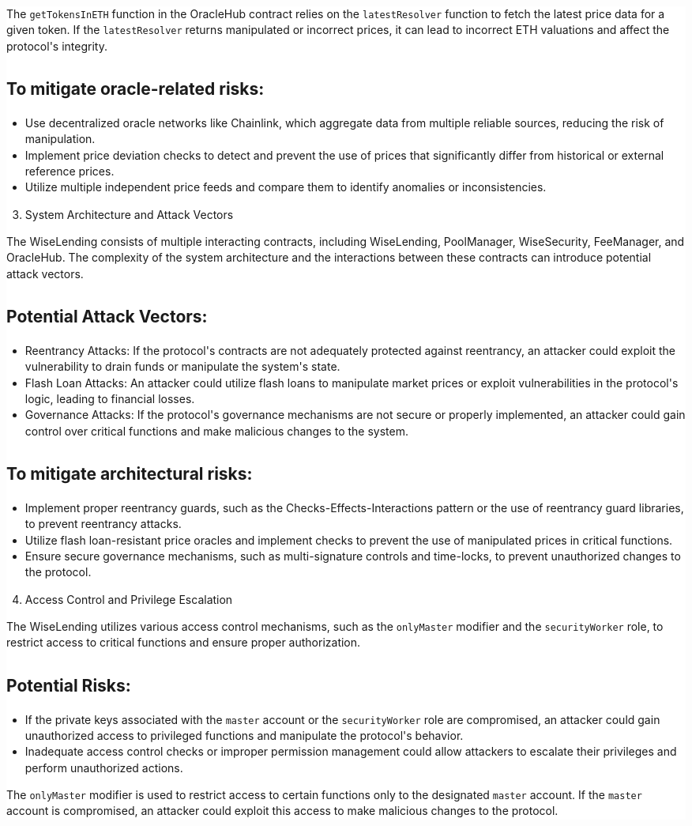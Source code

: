 The `getTokensInETH` function in the OracleHub contract relies on the `latestResolver` function to fetch the latest price data for a given token. If the `latestResolver` returns manipulated or incorrect prices, it can lead to incorrect ETH valuations and affect the protocol's integrity.

To mitigate oracle-related risks:
--------------------------------
- Use decentralized oracle networks like Chainlink, which aggregate data from multiple reliable sources, reducing the risk of manipulation.
- Implement price deviation checks to detect and prevent the use of prices that significantly differ from historical or external reference prices.
- Utilize multiple independent price feeds and compare them to identify anomalies or inconsistencies.

3. System Architecture and Attack Vectors

The WiseLending consists of multiple interacting contracts, including WiseLending, PoolManager, WiseSecurity, FeeManager, and OracleHub. The complexity of the system architecture and the interactions between these contracts can introduce potential attack vectors.

Potential Attack Vectors:
----------------------
- Reentrancy Attacks: If the protocol's contracts are not adequately protected against reentrancy, an attacker could exploit the vulnerability to drain funds or manipulate the system's state.
- Flash Loan Attacks: An attacker could utilize flash loans to manipulate market prices or exploit vulnerabilities in the protocol's logic, leading to financial losses.
- Governance Attacks: If the protocol's governance mechanisms are not secure or properly implemented, an attacker could gain control over critical functions and make malicious changes to the system.

To mitigate architectural risks:
----------------------------

- Implement proper reentrancy guards, such as the Checks-Effects-Interactions pattern or the use of reentrancy guard libraries, to prevent reentrancy attacks.
- Utilize flash loan-resistant price oracles and implement checks to prevent the use of manipulated prices in critical functions.
- Ensure secure governance mechanisms, such as multi-signature controls and time-locks, to prevent unauthorized changes to the protocol.

4. Access Control and Privilege Escalation

The WiseLending 
utilizes various access control mechanisms, such as the `onlyMaster` modifier and the `securityWorker` role, to restrict access to critical functions and ensure proper authorization.

Potential Risks:
--------------

- If the private keys associated with the `master` account or the `securityWorker` role are compromised, an attacker could gain unauthorized access to privileged functions and manipulate the protocol's behavior.
- Inadequate access control checks or improper permission management could allow attackers to escalate their privileges and perform unauthorized actions.

The `onlyMaster` modifier is used to restrict access to certain functions only to the designated `master` account. If the `master` account is compromised, an attacker could exploit this access to make malicious changes to the protocol.
